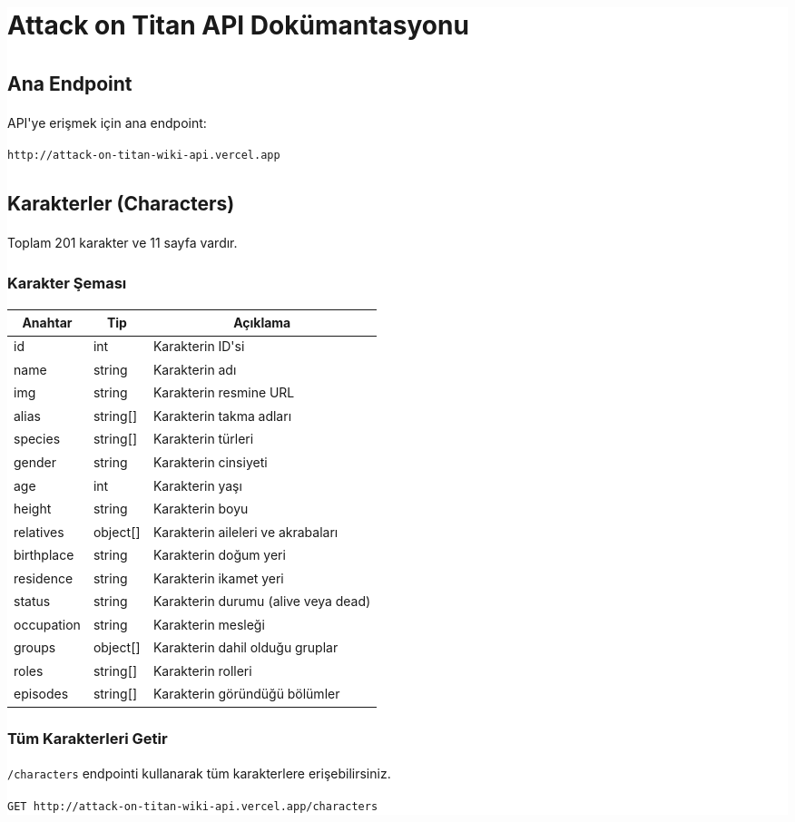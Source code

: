 # Attack on Titan API Dokümantasyonu

## Ana Endpoint

API'ye erişmek için ana endpoint:

```
http://attack-on-titan-wiki-api.vercel.app
```

## Karakterler (Characters)

Toplam 201 karakter ve 11 sayfa vardır.

### Karakter Şeması

| Anahtar | Tip | Açıklama |
|---------|-----|----------|
| id | int | Karakterin ID'si |
| name | string | Karakterin adı |
| img | string | Karakterin resmine URL |
| alias | string[] | Karakterin takma adları |
| species | string[] | Karakterin türleri |
| gender | string | Karakterin cinsiyeti |
| age | int | Karakterin yaşı |
| height | string | Karakterin boyu |
| relatives | object[] | Karakterin aileleri ve akrabaları |
| birthplace | string | Karakterin doğum yeri |
| residence | string | Karakterin ikamet yeri |
| status | string | Karakterin durumu (alive veya dead) |
| occupation | string | Karakterin mesleği |
| groups | object[] | Karakterin dahil olduğu gruplar |
| roles | string[] | Karakterin rolleri |
| episodes | string[] | Karakterin göründüğü bölümler |

### Tüm Karakterleri Getir

`/characters` endpointi kullanarak tüm karakterlere erişebilirsiniz.

```
GET http://attack-on-titan-wiki-api.vercel.app/characters
```
